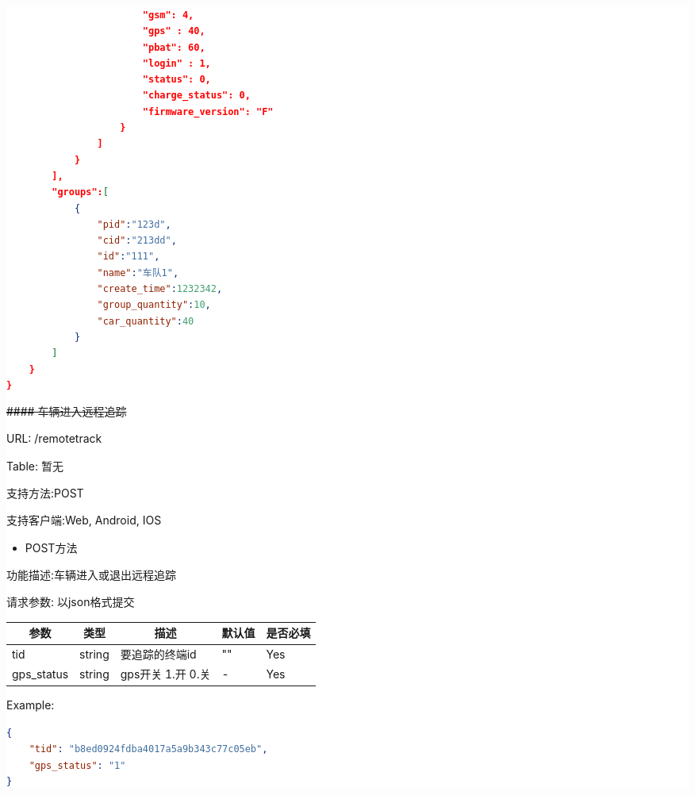```json
                        "gsm": 4,
                        "gps" : 40,
                        "pbat": 60,
                        "login" : 1,
                        "status": 0,
                        "charge_status": 0,
                        "firmware_version": "F"
                    }
                ]
            }
        ],
        "groups":[
            {
                "pid":"123d",
                "cid":"213dd",
                "id":"111",
                "name":"车队1",
                "create_time":1232342,
                "group_quantity":10,
                "car_quantity":40
            }
        ]
    }
}
```

~~#### 车辆进入远程追踪~~

URL: /remotetrack

Table: 暂无

支持方法:POST

支持客户端:Web, Android, IOS

* POST方法

功能描述:车辆进入或退出远程追踪

请求参数: 以json格式提交

| 参数     | 类型   | 描述           | 默认值 | 是否必填 |
|----------|--------|----------------|--------|----------|
| tid      | string |  要追踪的终端id|   ""    | Yes     |
|gps_status| string | gps开关 1.开 0.关   |   -    | Yes     |


Example:
```json
{
    "tid": "b8ed0924fdba4017a5a9b343c77c05eb",
    "gps_status": "1"
}
```
